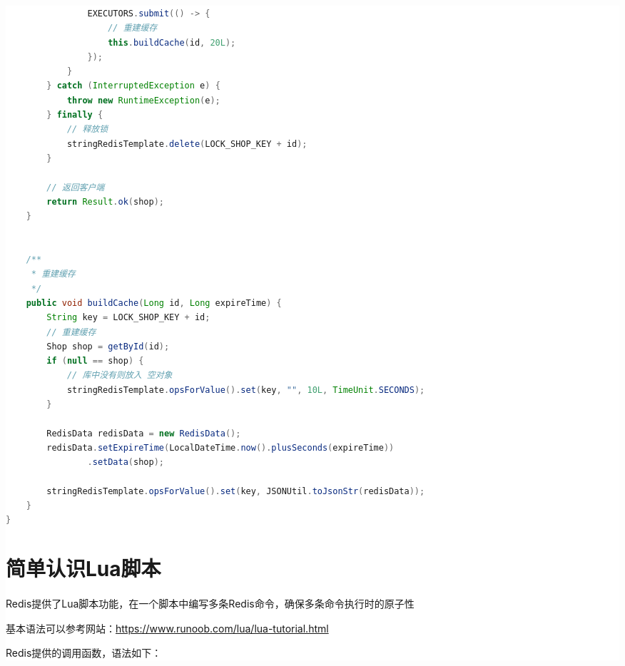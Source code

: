 ```java
                EXECUTORS.submit(() -> {
                    // 重建缓存
                    this.buildCache(id, 20L);
                });
            }
        } catch (InterruptedException e) {
            throw new RuntimeException(e);
        } finally {
            // 释放锁
            stringRedisTemplate.delete(LOCK_SHOP_KEY + id);
        }

        // 返回客户端
        return Result.ok(shop);
    }

    
    /**
     * 重建缓存
     */
    public void buildCache(Long id, Long expireTime) {
        String key = LOCK_SHOP_KEY + id;
        // 重建缓存
        Shop shop = getById(id);
        if (null == shop) {
            // 库中没有则放入 空对象
            stringRedisTemplate.opsForValue().set(key, "", 10L, TimeUnit.SECONDS);
        }

        RedisData redisData = new RedisData();
        redisData.setExpireTime(LocalDateTime.now().plusSeconds(expireTime))
                .setData(shop);

        stringRedisTemplate.opsForValue().set(key, JSONUtil.toJsonStr(redisData));
    }
}
```









# 简单认识Lua脚本

Redis提供了Lua脚本功能，在一个脚本中编写多条Redis命令，确保多条命令执行时的原子性

基本语法可以参考网站：https://www.runoob.com/lua/lua-tutorial.html



Redis提供的调用函数，语法如下：
